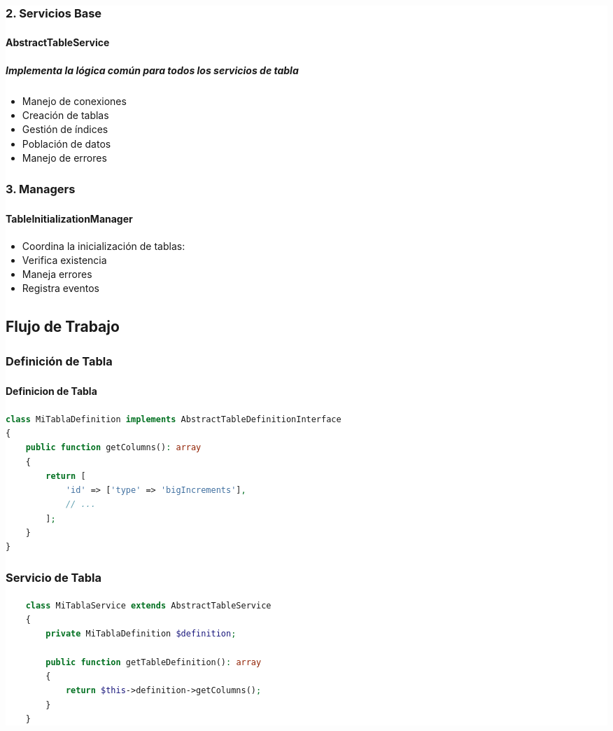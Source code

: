 ### 2. Servicios Base

#### AbstractTableService

##### Implementa la lógica común para todos los servicios de tabla

- Manejo de conexiones
- Creación de tablas
- Gestión de índices
- Población de datos
- Manejo de errores

### 3. Managers

#### TableInitializationManager

- Coordina la inicialización de tablas:
- Verifica existencia
- Maneja errores
- Registra eventos

## Flujo de Trabajo

### Definición de Tabla

#### Definicion de Tabla

```php
class MiTablaDefinition implements AbstractTableDefinitionInterface
{
    public function getColumns(): array
    {
        return [
            'id' => ['type' => 'bigIncrements'],
            // ...
        ];
    }
}
```

### Servicio de Tabla

```php
    class MiTablaService extends AbstractTableService
    {
        private MiTablaDefinition $definition;

        public function getTableDefinition(): array
        {
            return $this->definition->getColumns();
        }
    }
```
